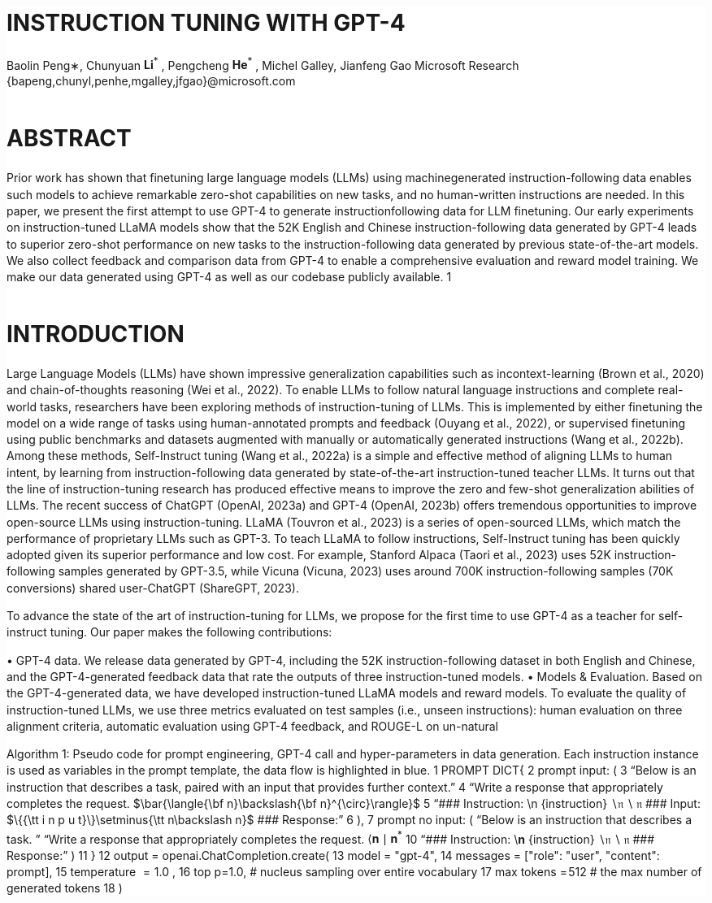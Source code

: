 # INSTRUCTION TUNING WITH GPT-4  

Baolin Peng∗, Chunyuan $\mathbf{L}\mathbf{i}^{*}$ , Pengcheng $\mathbf{He}^{*}$ , Michel Galley, Jianfeng Gao Microsoft Research {bapeng,chunyl,penhe,mgalley,jfgao}@microsoft.com  

# ABSTRACT  

Prior work has shown that finetuning large language models (LLMs) using machinegenerated instruction-following data enables such models to achieve remarkable zero-shot capabilities on new tasks, and no human-written instructions are needed. In this paper, we present the first attempt to use GPT-4 to generate instructionfollowing data for LLM finetuning. Our early experiments on instruction-tuned LLaMA models show that the 52K English and Chinese instruction-following data generated by GPT-4 leads to superior zero-shot performance on new tasks to the instruction-following data generated by previous state-of-the-art models. We also collect feedback and comparison data from GPT-4 to enable a comprehensive evaluation and reward model training. We make our data generated using GPT-4 as well as our codebase publicly available. 1  

# INTRODUCTION  

Large Language Models (LLMs) have shown impressive generalization capabilities such as incontext-learning (Brown et al., 2020) and chain-of-thoughts reasoning (Wei et al., 2022). To enable LLMs to follow natural language instructions and complete real-world tasks, researchers have been exploring methods of instruction-tuning of LLMs. This is implemented by either finetuning the model on a wide range of tasks using human-annotated prompts and feedback (Ouyang et al., 2022), or supervised finetuning using public benchmarks and datasets augmented with manually or automatically generated instructions (Wang et al., 2022b). Among these methods, Self-Instruct tuning (Wang et al., 2022a) is a simple and effective method of aligning LLMs to human intent, by learning from instruction-following data generated by state-of-the-art instruction-tuned teacher LLMs. It turns out that the line of instruction-tuning research has produced effective means to improve the zero and few-shot generalization abilities of LLMs. The recent success of ChatGPT (OpenAI, 2023a) and GPT-4 (OpenAI, 2023b) offers tremendous opportunities to improve open-source LLMs using instruction-tuning. LLaMA (Touvron et al., 2023) is a series of open-sourced LLMs, which match the performance of proprietary LLMs such as GPT-3. To teach LLaMA to follow instructions, Self-Instruct tuning has been quickly adopted given its superior performance and low cost. For example, Stanford Alpaca (Taori et al., 2023) uses 52K instruction-following samples generated by GPT-3.5, while Vicuna (Vicuna, 2023) uses around 700K instruction-following samples (70K conversions) shared user-ChatGPT (ShareGPT, 2023).  

To advance the state of the art of instruction-tuning for LLMs, we propose for the first time to use GPT-4 as a teacher for self-instruct tuning. Our paper makes the following contributions:  

• GPT-4 data. We release data generated by GPT-4, including the 52K instruction-following dataset in both English and Chinese, and the GPT-4-generated feedback data that rate the outputs of three instruction-tuned models. • Models & Evaluation. Based on the GPT-4-generated data, we have developed instruction-tuned LLaMA models and reward models. To evaluate the quality of instruction-tuned LLMs, we use three metrics evaluated on test samples (i.e., unseen instructions): human evaluation on three alignment criteria, automatic evaluation using GPT-4 feedback, and ROUGE-L on un-natural  

Algorithm 1: Pseudo code for prompt engineering, GPT-4 call and hyper-parameters in data generation. Each instruction instance is used as variables in the prompt template, the data flow is highlighted in blue. 1 PROMPT DICT{ 2 prompt input: ( 3 “Below is an instruction that describes a task, paired with an input that provides further context.” 4 “Write a response that appropriately completes the request. $\bar{\langle{\bf n}\backslash{\bf n}^{\circ}\rangle}$ 5 “### Instruction: \n {instruction} $\backslash{\mathfrak{n}}\backslash{\mathfrak{n}}$ ### Input: $\{{\tt i n p u t}\}\setminus{\tt n\backslash n}$ ### Response:” 6 ), 7 prompt no input: ( “Below is an instruction that describes a task. ” “Write a response that appropriately completes the request. $\langle\mathbf{n}\mid\mathbf{n}^{\ast}$ 10 “### Instruction: $\setminus\mathbf{n}$ {instruction} $\backslash{\mathfrak{n}}\backslash{\mathfrak{n}}$ ### Response:” ) 11 $\}$ 12 output $=$ openai.ChatCompletion.create( 13 model $=$ "gpt-4", 14 messages $=$ ["role": "user", "content": prompt], 15 temperature $=\textsf{1}.0$ , 16 top p=1.0, # nucleus sampling over entire vocabulary 17 max tokens $=\!512$ # the max number of generated tokens 18 )  
